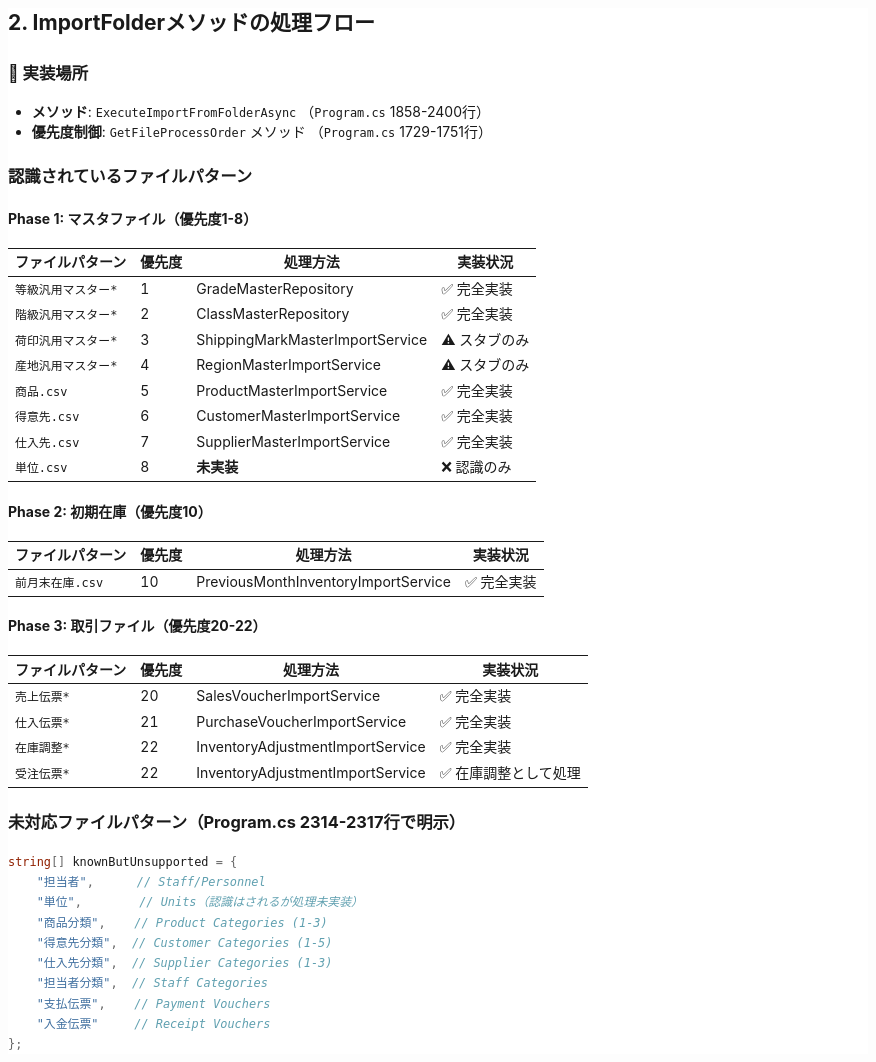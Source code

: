 ## 2. ImportFolderメソッドの処理フロー

### 📍 実装場所
- **メソッド**: `ExecuteImportFromFolderAsync` （`Program.cs` 1858-2400行）
- **優先度制御**: `GetFileProcessOrder` メソッド （`Program.cs` 1729-1751行）

### 認識されているファイルパターン

#### Phase 1: マスタファイル（優先度1-8）
| ファイルパターン | 優先度 | 処理方法 | 実装状況 |
|-----------------|--------|---------|---------|
| `等級汎用マスター*` | 1 | GradeMasterRepository | ✅ 完全実装 |
| `階級汎用マスター*` | 2 | ClassMasterRepository | ✅ 完全実装 |
| `荷印汎用マスター*` | 3 | ShippingMarkMasterImportService | ⚠️ スタブのみ |
| `産地汎用マスター*` | 4 | RegionMasterImportService | ⚠️ スタブのみ |
| `商品.csv` | 5 | ProductMasterImportService | ✅ 完全実装 |
| `得意先.csv` | 6 | CustomerMasterImportService | ✅ 完全実装 |
| `仕入先.csv` | 7 | SupplierMasterImportService | ✅ 完全実装 |
| `単位.csv` | 8 | **未実装** | ❌ 認識のみ |

#### Phase 2: 初期在庫（優先度10）
| ファイルパターン | 優先度 | 処理方法 | 実装状況 |
|-----------------|--------|---------|---------|
| `前月末在庫.csv` | 10 | PreviousMonthInventoryImportService | ✅ 完全実装 |

#### Phase 3: 取引ファイル（優先度20-22）
| ファイルパターン | 優先度 | 処理方法 | 実装状況 |
|-----------------|--------|---------|---------|
| `売上伝票*` | 20 | SalesVoucherImportService | ✅ 完全実装 |
| `仕入伝票*` | 21 | PurchaseVoucherImportService | ✅ 完全実装 |
| `在庫調整*` | 22 | InventoryAdjustmentImportService | ✅ 完全実装 |
| `受注伝票*` | 22 | InventoryAdjustmentImportService | ✅ 在庫調整として処理 |

### 未対応ファイルパターン（Program.cs 2314-2317行で明示）
```csharp
string[] knownButUnsupported = {
    "担当者",      // Staff/Personnel
    "単位",        // Units（認識はされるが処理未実装）
    "商品分類",    // Product Categories (1-3)
    "得意先分類",  // Customer Categories (1-5) 
    "仕入先分類",  // Supplier Categories (1-3)
    "担当者分類",  // Staff Categories
    "支払伝票",    // Payment Vouchers
    "入金伝票"     // Receipt Vouchers
};
```
